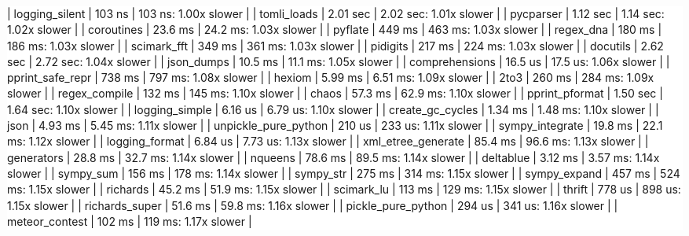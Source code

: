 | logging_silent             | 103 ns                                                       | 103 ns: 1.00x slower                                                  |
| tomli_loads                | 2.01 sec                                                     | 2.02 sec: 1.01x slower                                                |
| pycparser                  | 1.12 sec                                                     | 1.14 sec: 1.02x slower                                                |
| coroutines                 | 23.6 ms                                                      | 24.2 ms: 1.03x slower                                                 |
| pyflate                    | 449 ms                                                       | 463 ms: 1.03x slower                                                  |
| regex_dna                  | 180 ms                                                       | 186 ms: 1.03x slower                                                  |
| scimark_fft                | 349 ms                                                       | 361 ms: 1.03x slower                                                  |
| pidigits                   | 217 ms                                                       | 224 ms: 1.03x slower                                                  |
| docutils                   | 2.62 sec                                                     | 2.72 sec: 1.04x slower                                                |
| json_dumps                 | 10.5 ms                                                      | 11.1 ms: 1.05x slower                                                 |
| comprehensions             | 16.5 us                                                      | 17.5 us: 1.06x slower                                                 |
| pprint_safe_repr           | 738 ms                                                       | 797 ms: 1.08x slower                                                  |
| hexiom                     | 5.99 ms                                                      | 6.51 ms: 1.09x slower                                                 |
| 2to3                       | 260 ms                                                       | 284 ms: 1.09x slower                                                  |
| regex_compile              | 132 ms                                                       | 145 ms: 1.10x slower                                                  |
| chaos                      | 57.3 ms                                                      | 62.9 ms: 1.10x slower                                                 |
| pprint_pformat             | 1.50 sec                                                     | 1.64 sec: 1.10x slower                                                |
| logging_simple             | 6.16 us                                                      | 6.79 us: 1.10x slower                                                 |
| create_gc_cycles           | 1.34 ms                                                      | 1.48 ms: 1.10x slower                                                 |
| json                       | 4.93 ms                                                      | 5.45 ms: 1.11x slower                                                 |
| unpickle_pure_python       | 210 us                                                       | 233 us: 1.11x slower                                                  |
| sympy_integrate            | 19.8 ms                                                      | 22.1 ms: 1.12x slower                                                 |
| logging_format             | 6.84 us                                                      | 7.73 us: 1.13x slower                                                 |
| xml_etree_generate         | 85.4 ms                                                      | 96.6 ms: 1.13x slower                                                 |
| generators                 | 28.8 ms                                                      | 32.7 ms: 1.14x slower                                                 |
| nqueens                    | 78.6 ms                                                      | 89.5 ms: 1.14x slower                                                 |
| deltablue                  | 3.12 ms                                                      | 3.57 ms: 1.14x slower                                                 |
| sympy_sum                  | 156 ms                                                       | 178 ms: 1.14x slower                                                  |
| sympy_str                  | 275 ms                                                       | 314 ms: 1.15x slower                                                  |
| sympy_expand               | 457 ms                                                       | 524 ms: 1.15x slower                                                  |
| richards                   | 45.2 ms                                                      | 51.9 ms: 1.15x slower                                                 |
| scimark_lu                 | 113 ms                                                       | 129 ms: 1.15x slower                                                  |
| thrift                     | 778 us                                                       | 898 us: 1.15x slower                                                  |
| richards_super             | 51.6 ms                                                      | 59.8 ms: 1.16x slower                                                 |
| pickle_pure_python         | 294 us                                                       | 341 us: 1.16x slower                                                  |
| meteor_contest             | 102 ms                                                       | 119 ms: 1.17x slower                                                  |